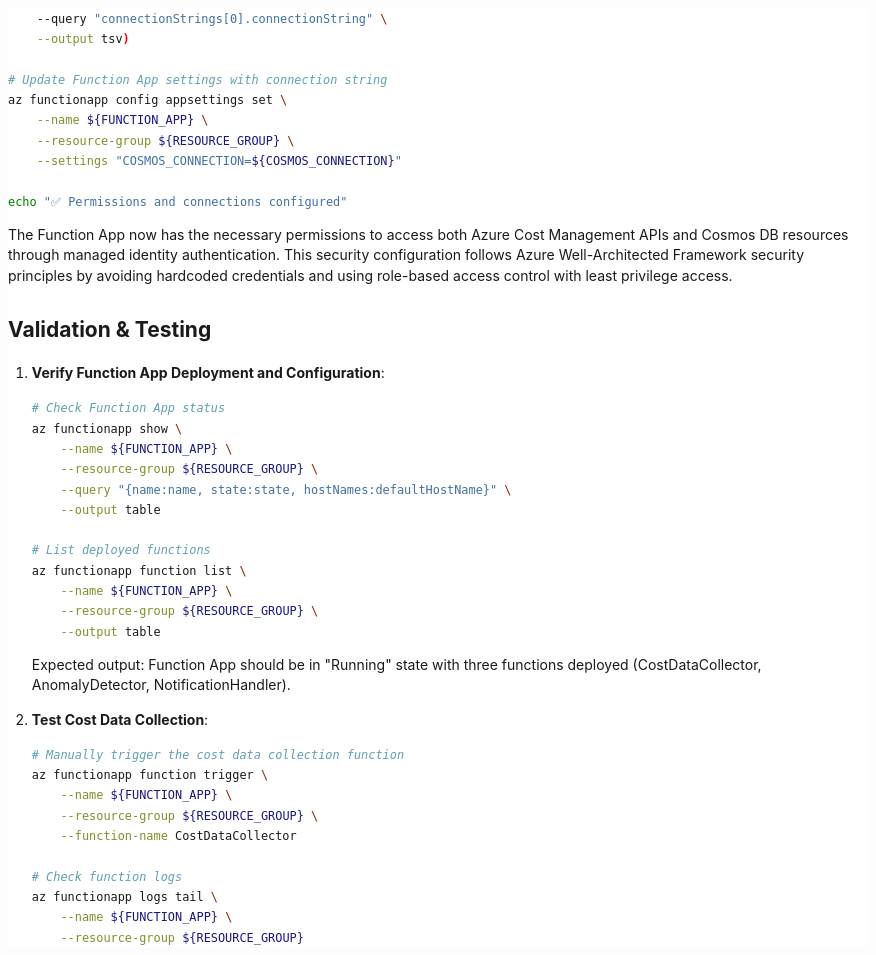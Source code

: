    ```bash
       --query "connectionStrings[0].connectionString" \
       --output tsv)
   
   # Update Function App settings with connection string
   az functionapp config appsettings set \
       --name ${FUNCTION_APP} \
       --resource-group ${RESOURCE_GROUP} \
       --settings "COSMOS_CONNECTION=${COSMOS_CONNECTION}"
   
   echo "✅ Permissions and connections configured"
   ```

   The Function App now has the necessary permissions to access both Azure Cost Management APIs and Cosmos DB resources through managed identity authentication. This security configuration follows Azure Well-Architected Framework security principles by avoiding hardcoded credentials and using role-based access control with least privilege access.

## Validation & Testing

1. **Verify Function App Deployment and Configuration**:

   ```bash
   # Check Function App status
   az functionapp show \
       --name ${FUNCTION_APP} \
       --resource-group ${RESOURCE_GROUP} \
       --query "{name:name, state:state, hostNames:defaultHostName}" \
       --output table
   
   # List deployed functions
   az functionapp function list \
       --name ${FUNCTION_APP} \
       --resource-group ${RESOURCE_GROUP} \
       --output table
   ```

   Expected output: Function App should be in "Running" state with three functions deployed (CostDataCollector, AnomalyDetector, NotificationHandler).

2. **Test Cost Data Collection**:

   ```bash
   # Manually trigger the cost data collection function
   az functionapp function trigger \
       --name ${FUNCTION_APP} \
       --resource-group ${RESOURCE_GROUP} \
       --function-name CostDataCollector
   
   # Check function logs
   az functionapp logs tail \
       --name ${FUNCTION_APP} \
       --resource-group ${RESOURCE_GROUP}
   ```
